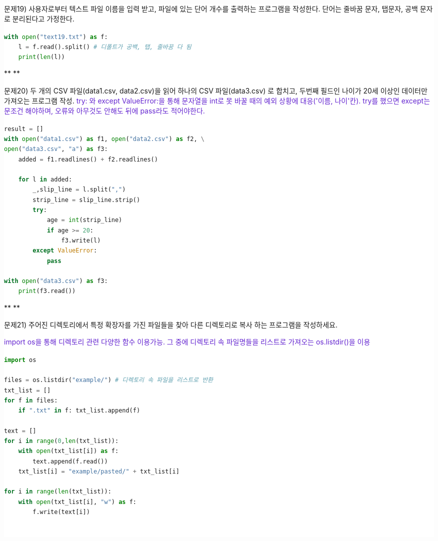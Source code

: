 문제19) 사용자로부터 텍스트 파일 이름을 입력 받고, 파일에 있는 단어 개수를 출력하는 프로그램을 작성한다. 단어는 줄바꿈 문자, 탭문자, 공백 문자로 분리된다고 가정한다.
```python
with open("text19.txt") as f:
	l = f.read().split() # 디폴트가 공백, 탭, 줄바꿈 다 됨
	print(len(l))
```
**
**

문제20) 두 개의 CSV 파일(data1.csv, data2.csv)을 읽어 하나의 CSV 파일(data3.csv) 로 합치고, 두번째 필드인 나이가 20세 이상인 데이터만 가져오는 프로그램 작성.
<font color="#6425d0">try: 와 except ValueError:을 통해 문자열을 int로 못 바꿀 때의 예외 상황에 대응('이름, 나이'칸).</font>
<font color="#6425d0">try를 했으면 except는 문조건 해야하며, 오류와 아무것도 안해도 뒤에 pass라도 적어야한다.</font>
```python
result = []
with open("data1.csv") as f1, open("data2.csv") as f2, \
open("data3.csv", "a") as f3:
	added = f1.readlines() + f2.readlines() 
	
	for l in added:
		_,slip_line = l.split(",")
		strip_line = slip_line.strip()
		try:
			age = int(strip_line)
			if age >= 20:
				f3.write(l)
		except ValueError:
			pass
			 
with open("data3.csv") as f3:
	print(f3.read())
```
**
**

문제21) 주어진 디렉토리에서 특정 확장자를 가진 파일들을 찾아 다른 디렉토리로 복사 하는 프로그램을 작성하세요.

<font color="#6425d0">import os을 통해 디렉토리 관련 다양한 함수 이용가능. 그 중에 디렉토리 속 파일명들을 리스트로 가져오는 os.listdir()을 이용  </font>
```python
import os

files = os.listdir("example/") # 디렉토리 속 파일을 리스트로 반환
txt_list = []
for f in files:
	if ".txt" in f: txt_list.append(f)

text = []
for i in range(0,len(txt_list)):
	with open(txt_list[i]) as f:
		text.append(f.read())
	txt_list[i] = "example/pasted/" + txt_list[i]	

for i in range(len(txt_list)):
	with open(txt_list[i], "w") as f:
		f.write(text[i])

		

```
